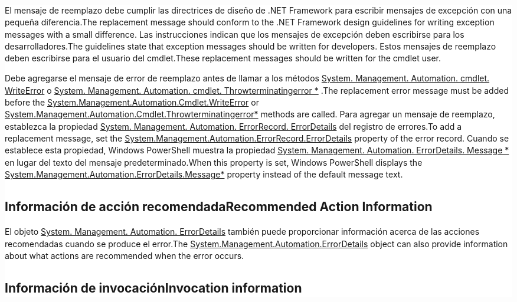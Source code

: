 <span data-ttu-id="1c789-175">El mensaje de reemplazo debe cumplir las directrices de diseño de .NET Framework para escribir mensajes de excepción con una pequeña diferencia.</span><span class="sxs-lookup"><span data-stu-id="1c789-175">The replacement message should conform to the .NET Framework design guidelines for writing exception messages with a small difference.</span></span> <span data-ttu-id="1c789-176">Las instrucciones indican que los mensajes de excepción deben escribirse para los desarrolladores.</span><span class="sxs-lookup"><span data-stu-id="1c789-176">The guidelines state that exception messages should be written for developers.</span></span> <span data-ttu-id="1c789-177">Estos mensajes de reemplazo deben escribirse para el usuario del cmdlet.</span><span class="sxs-lookup"><span data-stu-id="1c789-177">These replacement messages should be written for the cmdlet user.</span></span>

<span data-ttu-id="1c789-178">Debe agregarse el mensaje de error de reemplazo antes de llamar a los métodos [System. Management. Automation. cmdlet. WriteError](/dotnet/api/System.Management.Automation.Cmdlet.WriteError) o [System. Management. Automation. cmdlet. Throwterminatingerror \*](/dotnet/api/System.Management.Automation.Cmdlet.ThrowTerminatingError) .</span><span class="sxs-lookup"><span data-stu-id="1c789-178">The replacement error message must be added before the [System.Management.Automation.Cmdlet.WriteError](/dotnet/api/System.Management.Automation.Cmdlet.WriteError) or [System.Management.Automation.Cmdlet.Throwterminatingerror\*](/dotnet/api/System.Management.Automation.Cmdlet.ThrowTerminatingError) methods are called.</span></span> <span data-ttu-id="1c789-179">Para agregar un mensaje de reemplazo, establezca la propiedad [System. Management. Automation. ErrorRecord. ErrorDetails](/dotnet/api/System.Management.Automation.ErrorRecord.ErrorDetails) del registro de errores.</span><span class="sxs-lookup"><span data-stu-id="1c789-179">To add a replacement message, set the [System.Management.Automation.ErrorRecord.ErrorDetails](/dotnet/api/System.Management.Automation.ErrorRecord.ErrorDetails) property of the error record.</span></span> <span data-ttu-id="1c789-180">Cuando se establece esta propiedad, Windows PowerShell muestra la propiedad [System. Management. Automation. ErrorDetails. Message \*](/dotnet/api/System.Management.Automation.ErrorDetails.Message) en lugar del texto del mensaje predeterminado.</span><span class="sxs-lookup"><span data-stu-id="1c789-180">When this property is set, Windows PowerShell displays the [System.Management.Automation.ErrorDetails.Message\*](/dotnet/api/System.Management.Automation.ErrorDetails.Message) property instead of the default message text.</span></span>

## <a name="recommended-action-information"></a><span data-ttu-id="1c789-181">Información de acción recomendada</span><span class="sxs-lookup"><span data-stu-id="1c789-181">Recommended Action Information</span></span>

<span data-ttu-id="1c789-182">El objeto [System. Management. Automation. ErrorDetails](/dotnet/api/System.Management.Automation.ErrorDetails) también puede proporcionar información acerca de las acciones recomendadas cuando se produce el error.</span><span class="sxs-lookup"><span data-stu-id="1c789-182">The [System.Management.Automation.ErrorDetails](/dotnet/api/System.Management.Automation.ErrorDetails) object can also provide information about what actions are recommended when the error occurs.</span></span>

## <a name="invocation-information"></a><span data-ttu-id="1c789-183">Información de invocación</span><span class="sxs-lookup"><span data-stu-id="1c789-183">Invocation information</span></span>
